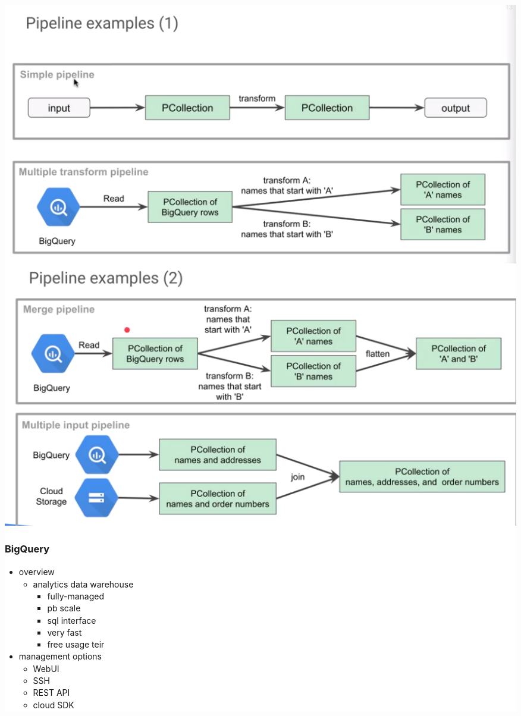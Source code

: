 ![img](images/pipeline_ex_1.png)    
![img](images/pipeline_ex_2.png)              

### BigQuery
- overview
    - analytics data warehouse
        - fully-managed
        - pb scale
        - sql interface
        - very fast
        - free usage teir
- management options
    - WebUI
    - SSH
    - REST API
    - cloud SDK
    
